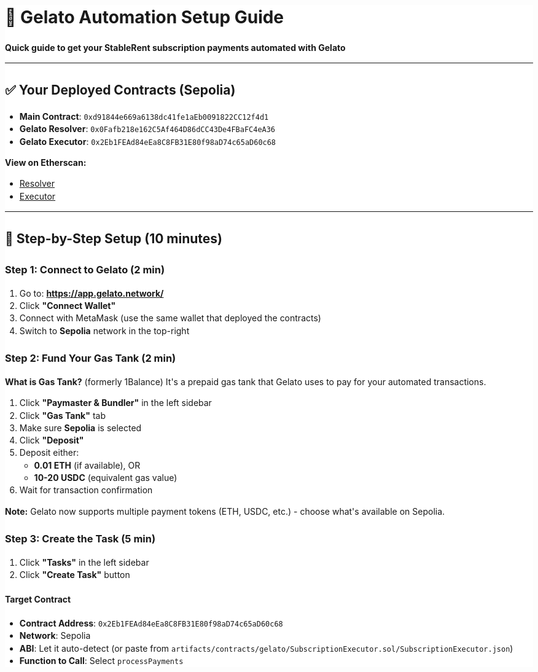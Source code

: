 # 🤖 Gelato Automation Setup Guide

**Quick guide to get your StableRent subscription payments automated with Gelato**

---

## ✅ Your Deployed Contracts (Sepolia)

- **Main Contract**: `0xd91844e669a6138dc41fe1aEb0091822CC12f4d1`
- **Gelato Resolver**: `0x0Fafb218e162C5Af464D86dCC43De4FBaFC4eA36`
- **Gelato Executor**: `0x2Eb1FEAd84eEa8C8FB31E80f98aD74c65aD60c68`

**View on Etherscan:**
- [Resolver](https://sepolia.etherscan.io/address/0x0Fafb218e162C5Af464D86dCC43De4FBaFC4eA36)
- [Executor](https://sepolia.etherscan.io/address/0x2Eb1FEAd84eEa8C8FB31E80f98aD74c65aD60c68)

---

## 🚀 Step-by-Step Setup (10 minutes)

### Step 1: Connect to Gelato (2 min)

1. Go to: **https://app.gelato.network/**
2. Click **"Connect Wallet"**
3. Connect with MetaMask (use the same wallet that deployed the contracts)
4. Switch to **Sepolia** network in the top-right

### Step 2: Fund Your Gas Tank (2 min)

**What is Gas Tank?** (formerly 1Balance) It's a prepaid gas tank that Gelato uses to pay for your automated transactions.

1. Click **"Paymaster & Bundler"** in the left sidebar
2. Click **"Gas Tank"** tab
3. Make sure **Sepolia** is selected
4. Click **"Deposit"**
5. Deposit either:
   - **0.01 ETH** (if available), OR
   - **10-20 USDC** (equivalent gas value)
6. Wait for transaction confirmation

**Note:** Gelato now supports multiple payment tokens (ETH, USDC, etc.) - choose what's available on Sepolia.

### Step 3: Create the Task (5 min)

1. Click **"Tasks"** in the left sidebar
2. Click **"Create Task"** button

#### **Target Contract**
- **Contract Address**: `0x2Eb1FEAd84eEa8C8FB31E80f98aD74c65aD60c68`
- **Network**: Sepolia
- **ABI**: Let it auto-detect (or paste from `artifacts/contracts/gelato/SubscriptionExecutor.sol/SubscriptionExecutor.json`)
- **Function to Call**: Select `processPayments`
